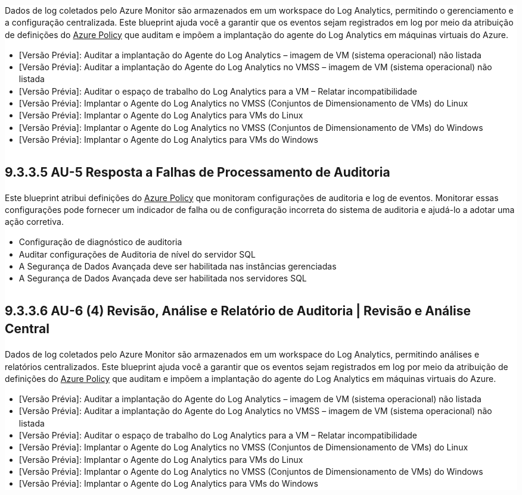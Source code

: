 Dados de log coletados pelo Azure Monitor são armazenados em um workspace do Log Analytics, permitindo o gerenciamento e a configuração centralizada. Este blueprint ajuda você a garantir que os eventos sejam registrados em log por meio da atribuição de definições do [Azure Policy](../../../policy/overview.md) que auditam e impõem a implantação do agente do Log Analytics em máquinas virtuais do Azure.

- \[Versão Prévia\]: Auditar a implantação do Agente do Log Analytics – imagem de VM (sistema operacional) não listada
- \[Versão Prévia\]: Auditar a implantação do Agente do Log Analytics no VMSS – imagem de VM (sistema operacional) não listada
- \[Versão Prévia\]: Auditar o espaço de trabalho do Log Analytics para a VM – Relatar incompatibilidade
- \[Versão Prévia\]: Implantar o Agente do Log Analytics no VMSS (Conjuntos de Dimensionamento de VMs) do Linux
- \[Versão Prévia\]: Implantar o Agente do Log Analytics para VMs do Linux
- \[Versão Prévia\]: Implantar o Agente do Log Analytics no VMSS (Conjuntos de Dimensionamento de VMs) do Windows
- \[Versão Prévia\]: Implantar o Agente do Log Analytics para VMs do Windows

## <a name="9335-au-5-response-to-audit-processing-failures"></a>9.3.3.5 AU-5 Resposta a Falhas de Processamento de Auditoria

Este blueprint atribui definições do [Azure Policy](../../../policy/overview.md) que monitoram configurações de auditoria e log de eventos. Monitorar essas configurações pode fornecer um indicador de falha ou de configuração incorreta do sistema de auditoria e ajudá-lo a adotar uma ação corretiva.

- Configuração de diagnóstico de auditoria
- Auditar configurações de Auditoria de nível do servidor SQL
- A Segurança de Dados Avançada deve ser habilitada nas instâncias gerenciadas
- A Segurança de Dados Avançada deve ser habilitada nos servidores SQL

## <a name="9336-au-6-4-audit-review-analysis-and-reporting--central-review-and-analysis"></a>9.3.3.6 AU-6 (4) Revisão, Análise e Relatório de Auditoria | Revisão e Análise Central

Dados de log coletados pelo Azure Monitor são armazenados em um workspace do Log Analytics, permitindo análises e relatórios centralizados. Este blueprint ajuda você a garantir que os eventos sejam registrados em log por meio da atribuição de definições do [Azure Policy](../../../policy/overview.md) que auditam e impõem a implantação do agente do Log Analytics em máquinas virtuais do Azure.

- \[Versão Prévia\]: Auditar a implantação do Agente do Log Analytics – imagem de VM (sistema operacional) não listada
- \[Versão Prévia\]: Auditar a implantação do Agente do Log Analytics no VMSS – imagem de VM (sistema operacional) não listada
- \[Versão Prévia\]: Auditar o espaço de trabalho do Log Analytics para a VM – Relatar incompatibilidade
- \[Versão Prévia\]: Implantar o Agente do Log Analytics no VMSS (Conjuntos de Dimensionamento de VMs) do Linux
- \[Versão Prévia\]: Implantar o Agente do Log Analytics para VMs do Linux
- \[Versão Prévia\]: Implantar o Agente do Log Analytics no VMSS (Conjuntos de Dimensionamento de VMs) do Windows
- \[Versão Prévia\]: Implantar o Agente do Log Analytics para VMs do Windows
